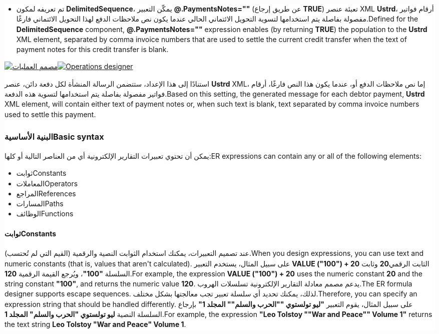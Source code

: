 -   <span data-ttu-id="81ba0-201">تم تعريفه لمكون **DelimitedSequence**، يمكّن التعبير **@.PaymentsNotes=""** (عن طريق إرجاع **TRUE**) تعبئة عنصر XML **Ustrd**، أرقام فواتير مفصولة بفاصلة يتم استخدامها لتسوية التحويل الائتماني الحالي عندما يكون نص ملاحظات الدفع لهذا التحويل الائتماني فارغًا.</span><span class="sxs-lookup"><span data-stu-id="81ba0-201">Defined for the **DelimitedSequence** component, **@.PaymentsNotes=""** expression enables (by returning **TRUE**) the population to the **Ustrd** XML element, separated by comma invoice numbers that are used to settle the current credit transfer when the text of payment notes for this credit transfer is blank.</span></span>

<span data-ttu-id="81ba0-202">[![مصمم العمليات](./media/GER-FormulaEditor-ControlContent-3.png)](./media/GER-FormulaEditor-ControlContent-3.png)</span><span class="sxs-lookup"><span data-stu-id="81ba0-202">[![Operations designer](./media/GER-FormulaEditor-ControlContent-3.png)](./media/GER-FormulaEditor-ControlContent-3.png)</span></span>

<span data-ttu-id="81ba0-203">استنادًا إلى هذا الإعداد، ستتضمن الرسالة المنشأة لكل دفعة دائن، عنصر **Ustrd** XML، إما نص ملاحظات الدفع أو، عندما يكون هذا النص فارغًا، أرقام فواتير مفصولة بفاصلة يتم استخدامها لتسوية هذه الدفعة.</span><span class="sxs-lookup"><span data-stu-id="81ba0-203">Based on this setting, the generated message for each debtor payment, **Ustrd** XML element, will contain either text of payment notes or, when such text is blank, text separated by comma invoice numbers used to settle this payment.</span></span>

### <a name="basic-syntax"></a><span data-ttu-id="81ba0-204">البنية الأساسية</span><span class="sxs-lookup"><span data-stu-id="81ba0-204">Basic syntax</span></span>

<span data-ttu-id="81ba0-205">يمكن أن تحتوي تعبيرات التقارير الإلكترونية أي من العناصر التالية أو كلها:</span><span class="sxs-lookup"><span data-stu-id="81ba0-205">ER expressions can contain any or all of the following elements:</span></span>

- <span data-ttu-id="81ba0-206">ثوابت</span><span class="sxs-lookup"><span data-stu-id="81ba0-206">Constants</span></span>
- <span data-ttu-id="81ba0-207">المعاملات</span><span class="sxs-lookup"><span data-stu-id="81ba0-207">Operators</span></span>
- <span data-ttu-id="81ba0-208">المراجع</span><span class="sxs-lookup"><span data-stu-id="81ba0-208">References</span></span>
- <span data-ttu-id="81ba0-209">المسارات</span><span class="sxs-lookup"><span data-stu-id="81ba0-209">Paths</span></span>
- <span data-ttu-id="81ba0-210">الوظائف</span><span class="sxs-lookup"><span data-stu-id="81ba0-210">Functions</span></span>

#### <a name="constants"></a><span data-ttu-id="81ba0-211">ثوابت</span><span class="sxs-lookup"><span data-stu-id="81ba0-211">Constants</span></span>

<span data-ttu-id="81ba0-212">عند تصميم التعبيرات، يمكنك استخدام الثوابت النصية والرقمية (القيم التي لم تُحتسب).</span><span class="sxs-lookup"><span data-stu-id="81ba0-212">When you design expressions, you can use text and numeric constants (that is, values that aren't calculated).</span></span> <span data-ttu-id="81ba0-213">على سبيل المثال، يستخدم التعبير **VALUE ("100") + 20** الثابت الرقمي**20** وثابت السلسلة **"‏‏100‏‏"**، ويُرجع القيمة الرقمية **120**.</span><span class="sxs-lookup"><span data-stu-id="81ba0-213">For example, the expression **VALUE ("100") + 20** uses the numeric constant **20** and the string constant **"100"**, and returns the numeric value **120**.</span></span> <span data-ttu-id="81ba0-214">يدعم مصمم معادلة التقارير الإلكترونية تسلسلات الهروب.</span><span class="sxs-lookup"><span data-stu-id="81ba0-214">The ER formula designer supports escape sequences.</span></span> <span data-ttu-id="81ba0-215">لذلك، يمكنك تحديد أي سلسلة تعبير تجب معالجتها بشكل مختلف.</span><span class="sxs-lookup"><span data-stu-id="81ba0-215">Therefore, you can specify an expression string that should be handled differently.</span></span> <span data-ttu-id="81ba0-216">على سبيل المثال، يقوم التعبير **"ليو تولستوي ""الحرب والسلم"" المجلد 1"** بإرجاع السلسلة النصية **ليو تولستوي "الحرب والسلم" المجلد 1**.</span><span class="sxs-lookup"><span data-stu-id="81ba0-216">For example, the expression **"Leo Tolstoy ""War and Peace"" Volume 1"** returns the text string **Leo Tolstoy "War and Peace" Volume 1**.</span></span>
